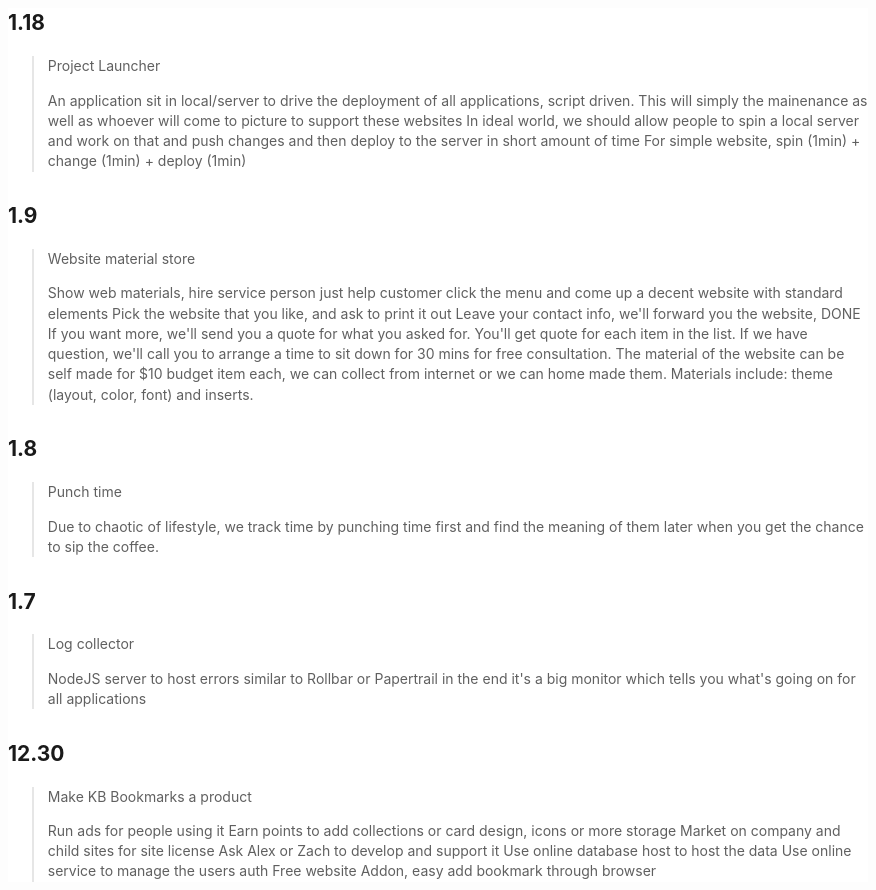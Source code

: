 1.18
-

> Project Launcher
>
> An application sit in local/server to drive the deployment of all applications, script driven. This will simply the mainenance as well as whoever will come to picture to support these websites
> In ideal world, we should allow people to spin a local server and work on that and push changes and then deploy to the server in short amount of time
> For simple website, spin (1min) + change (1min) + deploy (1min)

1.9
-

> Website material store
>
> Show web materials, hire service person just help customer click the menu and come up a decent website with standard elements
> Pick the website that you like, and ask to print it out
> Leave your contact info, we'll forward you the website, DONE
> If you want more, we'll send you a quote for what you asked for. You'll get quote for each item in the list. If we have question, we'll call you to arrange a time to sit down for 30 mins for free consultation.
>The material of the website can be self made for $10 budget item each, we can collect from internet or we can home made them. Materials include: theme (layout, color, font) and inserts.

1.8
-

> Punch time
>
> Due to chaotic of lifestyle, we track time by punching time first and find the meaning of them later when you get the chance to sip the coffee.

1.7
-

> Log collector
>
> NodeJS server to host errors
> similar to Rollbar or Papertrail
> in the end it's a big monitor which tells you what's going on for 
> all applications

12.30
-

> Make KB Bookmarks a product
>
> Run ads for people using it
> Earn points to add collections or card design, icons or more storage
> Market on company and child sites for site license
> Ask Alex or Zach to develop and support it
> Use online database host to host the data
> Use online service to manage the users auth
> Free website
> Addon, easy add bookmark through browser
